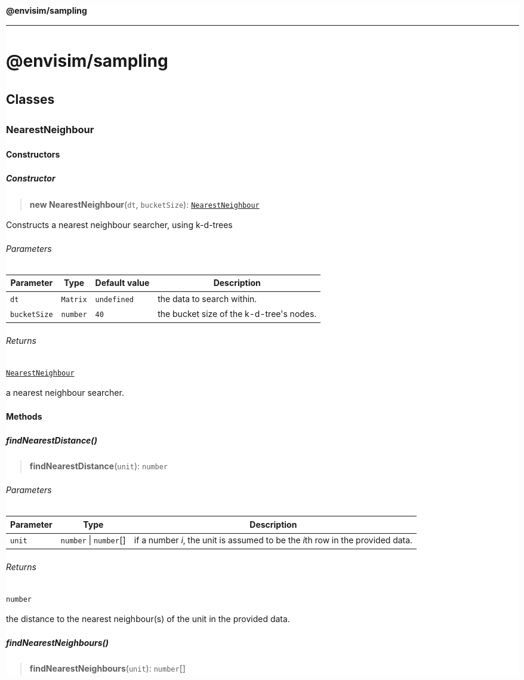 **@envisim/sampling**

---

# @envisim/sampling

## Classes

### NearestNeighbour

#### Constructors

##### Constructor

> **new NearestNeighbour**(`dt`, `bucketSize`): [`NearestNeighbour`](#nearestneighbour)

Constructs a nearest neighbour searcher, using k-d-trees

###### Parameters

| Parameter    | Type     | Default value | Description                              |
| ------------ | -------- | ------------- | ---------------------------------------- |
| `dt`         | `Matrix` | `undefined`   | the data to search within.               |
| `bucketSize` | `number` | `40`          | the bucket size of the k-d-tree's nodes. |

###### Returns

[`NearestNeighbour`](#nearestneighbour)

a nearest neighbour searcher.

#### Methods

##### findNearestDistance()

> **findNearestDistance**(`unit`): `number`

###### Parameters

| Parameter | Type                   | Description                                                                    |
| --------- | ---------------------- | ------------------------------------------------------------------------------ |
| `unit`    | `number` \| `number`[] | if a number $i$, the unit is assumed to be the $i$th row in the provided data. |

###### Returns

`number`

the distance to the nearest neighbour(s) of the unit in the
provided data.

##### findNearestNeighbours()

> **findNearestNeighbours**(`unit`): `number`[]
